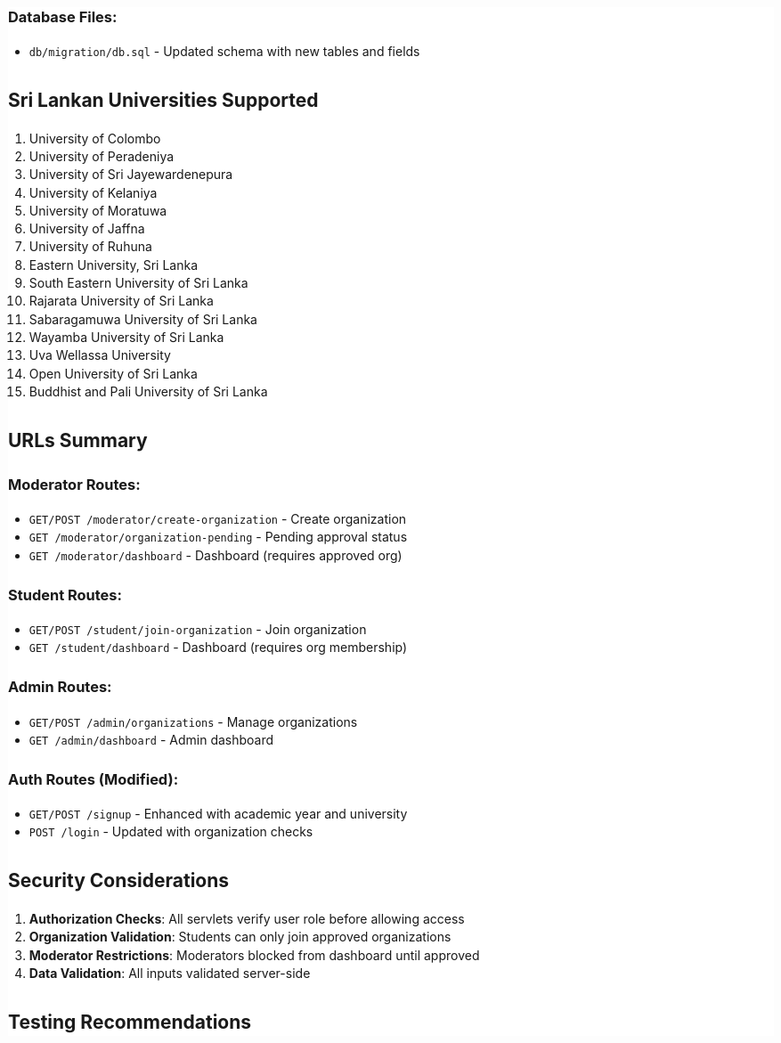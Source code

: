 ### Database Files:
- `db/migration/db.sql` - Updated schema with new tables and fields

## Sri Lankan Universities Supported

1. University of Colombo
2. University of Peradeniya
3. University of Sri Jayewardenepura
4. University of Kelaniya
5. University of Moratuwa
6. University of Jaffna
7. University of Ruhuna
8. Eastern University, Sri Lanka
9. South Eastern University of Sri Lanka
10. Rajarata University of Sri Lanka
11. Sabaragamuwa University of Sri Lanka
12. Wayamba University of Sri Lanka
13. Uva Wellassa University
14. Open University of Sri Lanka
15. Buddhist and Pali University of Sri Lanka

## URLs Summary

### Moderator Routes:
- `GET/POST /moderator/create-organization` - Create organization
- `GET /moderator/organization-pending` - Pending approval status
- `GET /moderator/dashboard` - Dashboard (requires approved org)

### Student Routes:
- `GET/POST /student/join-organization` - Join organization
- `GET /student/dashboard` - Dashboard (requires org membership)

### Admin Routes:
- `GET/POST /admin/organizations` - Manage organizations
- `GET /admin/dashboard` - Admin dashboard

### Auth Routes (Modified):
- `GET/POST /signup` - Enhanced with academic year and university
- `POST /login` - Updated with organization checks

## Security Considerations

1. **Authorization Checks**: All servlets verify user role before allowing access
2. **Organization Validation**: Students can only join approved organizations
3. **Moderator Restrictions**: Moderators blocked from dashboard until approved
4. **Data Validation**: All inputs validated server-side

## Testing Recommendations
